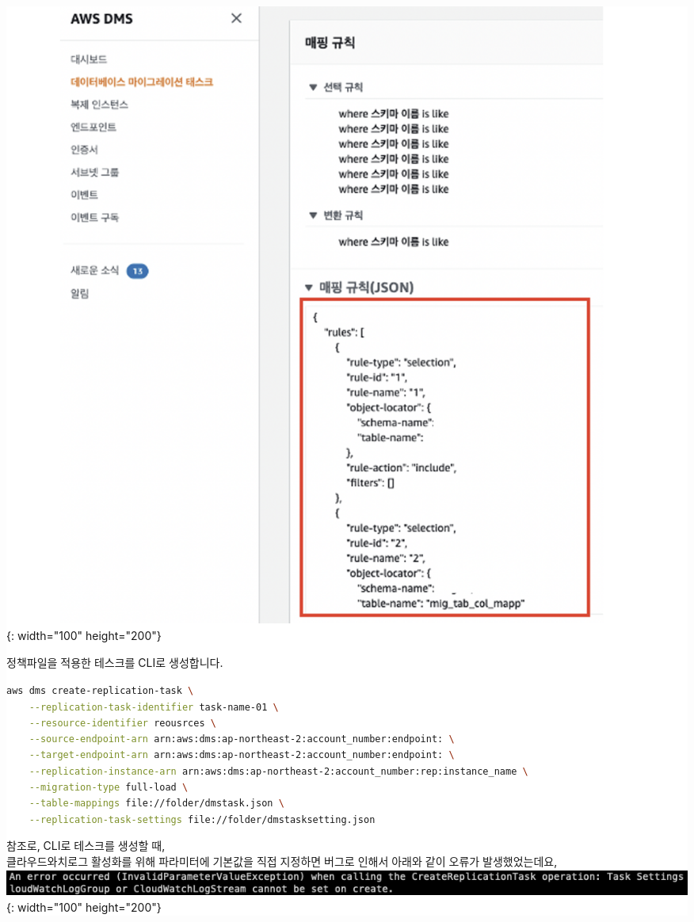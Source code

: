 ![](/files/post/2021-09-08-aws-dms-optimization/image08.png){: width="100" height="200"}  

정책파일을 적용한 테스크를 CLI로 생성합니다.  

``` bash
aws dms create-replication-task \
    --replication-task-identifier task-name-01 \
    --resource-identifier reousrces \
    --source-endpoint-arn arn:aws:dms:ap-northeast-2:account_number:endpoint: \
    --target-endpoint-arn arn:aws:dms:ap-northeast-2:account_number:endpoint: \
    --replication-instance-arn arn:aws:dms:ap-northeast-2:account_number:rep:instance_name \
    --migration-type full-load \
    --table-mappings file://folder/dmstask.json \
    --replication-task-settings file://folder/dmstasksetting.json
```    
참조로, CLI로 테스크를 생성할 때,  
클라우드와치로그 활성화를 위해 파라미터에 기본값을 직접 지정하면 버그로 인해서 아래와 같이 오류가 발생했었는데요,  
![](/files/post/2021-09-08-aws-dms-optimization/image09.png){: width="100" height="200"}  
